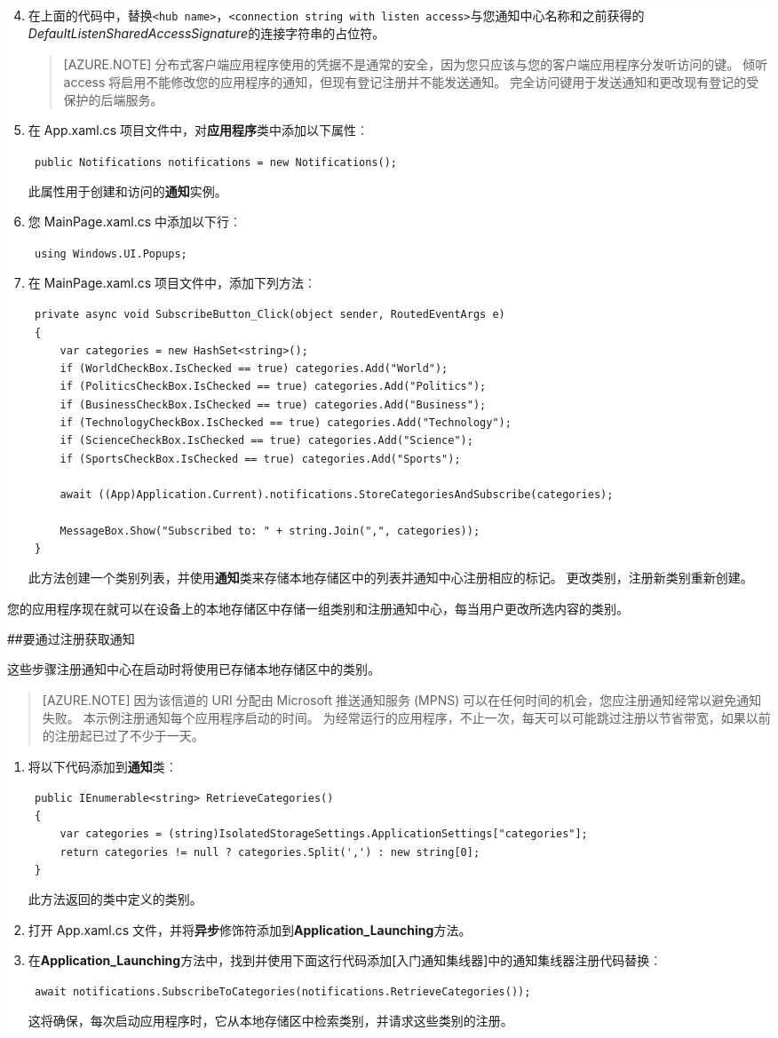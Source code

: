4. 在上面的代码中，替换`<hub name>`，`<connection string with listen access>`与您通知中心名称和之前获得的*DefaultListenSharedAccessSignature*的连接字符串的占位符。

    > [AZURE.NOTE] 分布式客户端应用程序使用的凭据不是通常的安全，因为您只应该与您的客户端应用程序分发听访问的键。 倾听 access 将启用不能修改您的应用程序的通知，但现有登记注册并不能发送通知。 完全访问键用于发送通知和更改现有登记的受保护的后端服务。

4. 在 App.xaml.cs 项目文件中，对**应用程序**类中添加以下属性︰

        public Notifications notifications = new Notifications();

    此属性用于创建和访问的**通知**实例。

5. 您 MainPage.xaml.cs 中添加以下行︰

        using Windows.UI.Popups;

6. 在 MainPage.xaml.cs 项目文件中，添加下列方法︰

        private async void SubscribeButton_Click(object sender, RoutedEventArgs e)
        {
            var categories = new HashSet<string>();
            if (WorldCheckBox.IsChecked == true) categories.Add("World");
            if (PoliticsCheckBox.IsChecked == true) categories.Add("Politics");
            if (BusinessCheckBox.IsChecked == true) categories.Add("Business");
            if (TechnologyCheckBox.IsChecked == true) categories.Add("Technology");
            if (ScienceCheckBox.IsChecked == true) categories.Add("Science");
            if (SportsCheckBox.IsChecked == true) categories.Add("Sports");

            await ((App)Application.Current).notifications.StoreCategoriesAndSubscribe(categories);

            MessageBox.Show("Subscribed to: " + string.Join(",", categories));
        }

    此方法创建一个类别列表，并使用**通知**类来存储本地存储区中的列表并通知中心注册相应的标记。 更改类别，注册新类别重新创建。

您的应用程序现在就可以在设备上的本地存储区中存储一组类别和注册通知中心，每当用户更改所选内容的类别。

##要通过注册获取通知

这些步骤注册通知中心在启动时将使用已存储本地存储区中的类别。

> [AZURE.NOTE] 因为该信道的 URI 分配由 Microsoft 推送通知服务 (MPNS) 可以在任何时间的机会，您应注册通知经常以避免通知失败。 本示例注册通知每个应用程序启动的时间。 为经常运行的应用程序，不止一次，每天可以可能跳过注册以节省带宽，如果以前的注册起已过了不少于一天。

1. 将以下代码添加到**通知**类︰

        public IEnumerable<string> RetrieveCategories()
        {
            var categories = (string)IsolatedStorageSettings.ApplicationSettings["categories"];
            return categories != null ? categories.Split(',') : new string[0];
        }

    此方法返回的类中定义的类别。

1. 打开 App.xaml.cs 文件，并将**异步**修饰符添加到**Application_Launching**方法。

2. 在**Application_Launching**方法中，找到并使用下面这行代码添加[入门通知集线器]中的通知集线器注册代码替换︰

        await notifications.SubscribeToCategories(notifications.RetrieveCategories());

    这将确保，每次启动应用程序时，它从本地存储区中检索类别，并请求这些类别的注册。


[向应用程序添加类别选择]: #adding-categories
[要通过注册获取通知]: #register
[从后端发送通知]: #send
[运行应用程序并生成通知]: #test-app
[下一步行动]: #next-steps
[1]: ./media/notification-hubs-windows-phone-send-breaking-news/notification-hub-breakingnews.png
[2]: ./media/notification-hubs-windows-phone-send-breaking-news/notification-hub-registration.png
[3]: ./media/notification-hubs-windows-phone-send-breaking-news/notification-hub-toast.png
[开始使用通知集线器]: /manage/services/notification-hubs/get-started-notification-hubs-wp8/
[使用通知集线器以本地化的新闻广播]: ../breakingnews-localized-wp8.md
[通知用户使用通知集线器]: /manage/services/notification-hubs/notify-users/
[移动服务]: /develop/mobile/tutorials/get-started
[通知集线器指南]: http://msdn.microsoft.com/library/jj927170.aspx
[对于 Windows Phone 通知集线器操作方法]: ??
[Azure 的管理门户]: https://manage.windowsazure.com/